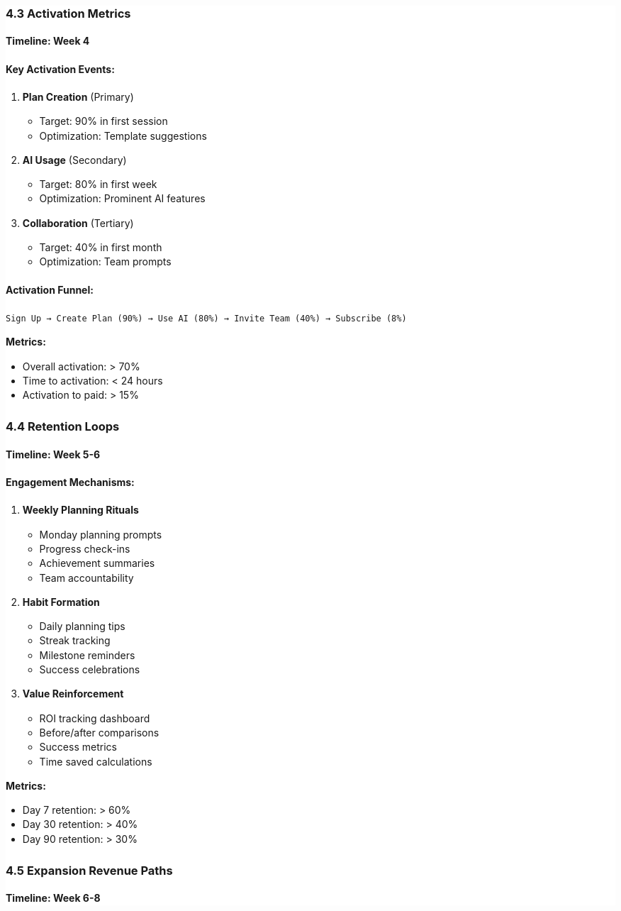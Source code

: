### 4.3 Activation Metrics
**Timeline: Week 4**

#### Key Activation Events:
1. **Plan Creation** (Primary)
   - Target: 90% in first session
   - Optimization: Template suggestions

2. **AI Usage** (Secondary)
   - Target: 80% in first week
   - Optimization: Prominent AI features

3. **Collaboration** (Tertiary)
   - Target: 40% in first month
   - Optimization: Team prompts

#### Activation Funnel:
```
Sign Up → Create Plan (90%) → Use AI (80%) → Invite Team (40%) → Subscribe (8%)
```

**Metrics:**
- Overall activation: > 70%
- Time to activation: < 24 hours
- Activation to paid: > 15%

### 4.4 Retention Loops
**Timeline: Week 5-6**

#### Engagement Mechanisms:
1. **Weekly Planning Rituals**
   - Monday planning prompts
   - Progress check-ins
   - Achievement summaries
   - Team accountability

2. **Habit Formation**
   - Daily planning tips
   - Streak tracking
   - Milestone reminders
   - Success celebrations

3. **Value Reinforcement**
   - ROI tracking dashboard
   - Before/after comparisons
   - Success metrics
   - Time saved calculations

**Metrics:**
- Day 7 retention: > 60%
- Day 30 retention: > 40%
- Day 90 retention: > 30%

### 4.5 Expansion Revenue Paths
**Timeline: Week 6-8**
